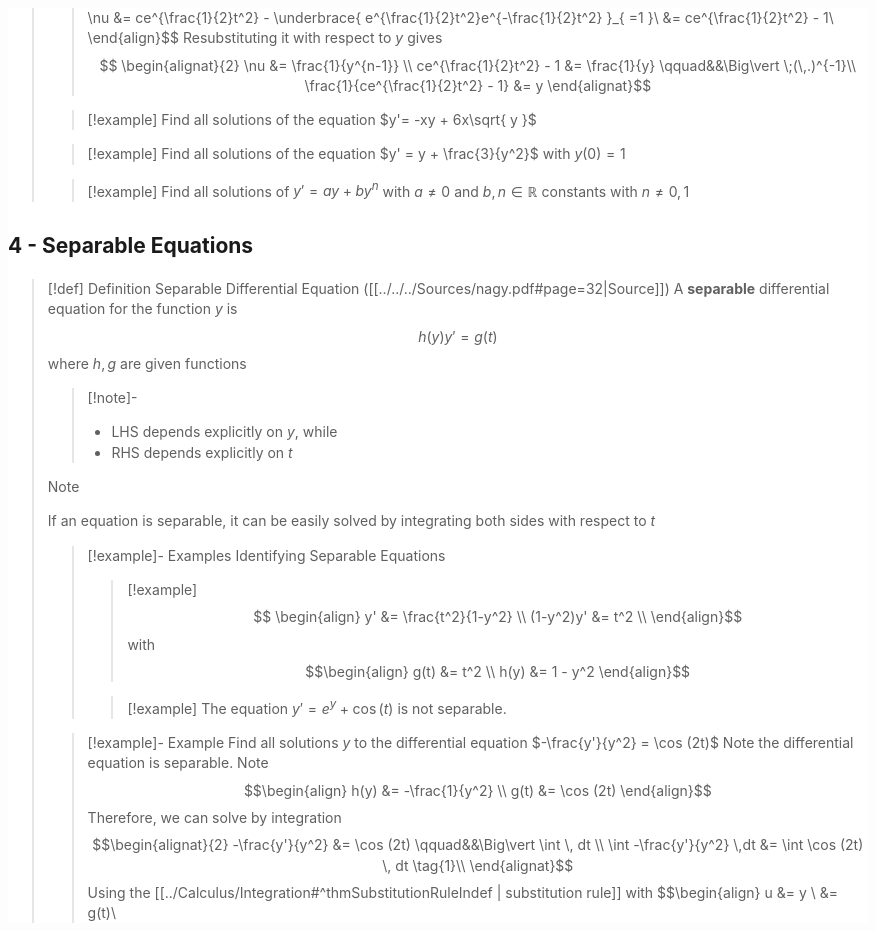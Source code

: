 >> \nu &= ce^{\frac{1}{2}t^2} - \underbrace{ e^{\frac{1}{2}t^2}e^{-\frac{1}{2}t^2} }_{ =1 }\\
>>   &= ce^{\frac{1}{2}t^2} - 1\\
>>\end{align}$$
>>Resubstituting it with respect to $y$ gives
>>$$ \begin{alignat}{2}
>> \nu &= \frac{1}{y^{n-1}} \\
>> ce^{\frac{1}{2}t^2} - 1 &= \frac{1}{y} \qquad&&\Big\vert \;(\,.)^{-1}\\
>> \frac{1}{ce^{\frac{1}{2}t^2} - 1} &= y
>>\end{alignat}$$
>
>>[!example] Find all solutions of the equation $y'= -xy + 6x\sqrt{ y }$
>
>>[!example] Find all solutions of the equation $y' = y + \frac{3}{y^2}$ with $y(0)=1$
>
>>[!example] Find all solutions of $y' = ay + by^n$ with $a\neq 0$ and $b,n\in \mathbb{R}$ constants with $n\neq0,1$

## 4 - Separable Equations

>[!def] Definition Separable Differential Equation ([[../../../Sources/nagy.pdf#page=32|Source]]) 
>A **separable** differential equation for the function $y$ is 
>$$ h(y) y' = g(t)$$
>where $h, g$ are given functions
>>[!note]-
>>- LHS depends explicitly on $y$, while
>>- RHS depends explicitly on $t$
>
>>[!note]
>>If an equation is separable, it can be easily solved by integrating both sides with respect to $t$
>
>
>>[!example]- Examples Identifying Separable Equations
>>>[!example]
>>>$$ \begin{align}
>>> y' &= \frac{t^2}{1-y^2} \\
>>> (1-y^2)y' &= t^2 \\
>>>\end{align}$$
>>>with
>>>$$\begin{align}
>>> g(t) &= t^2 \\
>>> h(y) &= 1 - y^2
>>>\end{align}$$
>>
>>>[!example]
>>>The equation $y'=e^y + \cos(t)$ is not separable.
>
>>[!example]- Example Find all solutions $y$ to the differential equation $-\frac{y'}{y^2} = \cos (2t)$
>>Note the differential equation is separable. Note
>>$$\begin{align}
>> h(y) &= -\frac{1}{y^2} \\ 
>> g(t) &= \cos (2t)
>>\end{align}$$ 
>>Therefore, we can solve by integration
>>$$\begin{alignat}{2}
>> -\frac{y'}{y^2} &= \cos (2t) \qquad&&\Big\vert \int  \, dt \\
>> \int -\frac{y'}{y^2}  \,dt  &= \int \cos (2t)  \, dt \tag{1}\\
>>\end{alignat}$$
>>Using the [[../Calculus/Integration#^thmSubstitutionRuleIndef | substitution rule]] with 
>>$$\begin{align}
>> u &= y  \\
>> &= g(t)\\